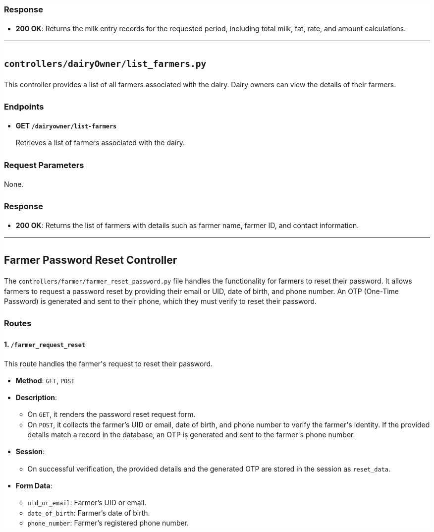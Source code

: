 ### **Response**

- **200 OK**: Returns the milk entry records for the requested period, including total milk, fat, rate, and amount calculations.
  
---

## `controllers/dairyOwner/list_farmers.py`

This controller provides a list of all farmers associated with the dairy. Dairy owners can view the details of their farmers.

### **Endpoints**

- **GET `/dairyowner/list-farmers`**
  
  Retrieves a list of farmers associated with the dairy.

### **Request Parameters**

None.

### **Response**

- **200 OK**: Returns the list of farmers with details such as farmer name, farmer ID, and contact information.

---

## Farmer Password Reset Controller

The `controllers/farmer/farmer_reset_password.py` file handles the functionality for farmers to reset their password. It allows farmers to request a password reset by providing their email or UID, date of birth, and phone number. An OTP (One-Time Password) is generated and sent to their phone, which they must verify to reset their password.

### Routes

#### 1. `/farmer_request_reset`
This route handles the farmer's request to reset their password.

- **Method**: `GET`, `POST`
- **Description**:
  - On `GET`, it renders the password reset request form.
  - On `POST`, it collects the farmer’s UID or email, date of birth, and phone number to verify the farmer's identity. If the provided details match a record in the database, an OTP is generated and sent to the farmer's phone number.

- **Session**:
  - On successful verification, the provided details and the generated OTP are stored in the session as `reset_data`.

- **Form Data**:
  - `uid_or_email`: Farmer’s UID or email.
  - `date_of_birth`: Farmer’s date of birth.
  - `phone_number`: Farmer’s registered phone number.
